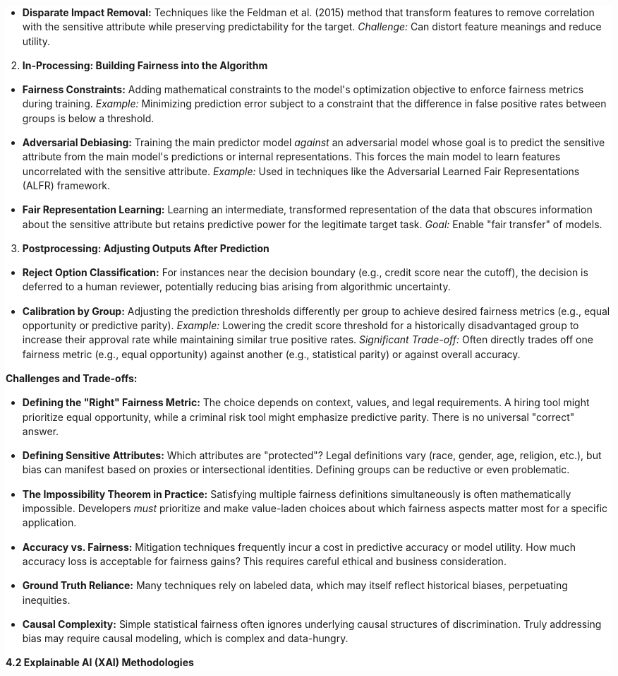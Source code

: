 *   **Disparate Impact Removal:** Techniques like the Feldman et al. (2015) method that transform features to remove correlation with the sensitive attribute while preserving predictability for the target. *Challenge:* Can distort feature meanings and reduce utility.

2.  **In-Processing: Building Fairness into the Algorithm**

*   **Fairness Constraints:** Adding mathematical constraints to the model's optimization objective to enforce fairness metrics during training. *Example:* Minimizing prediction error subject to a constraint that the difference in false positive rates between groups is below a threshold.

*   **Adversarial Debiasing:** Training the main predictor model *against* an adversarial model whose goal is to predict the sensitive attribute from the main model's predictions or internal representations. This forces the main model to learn features uncorrelated with the sensitive attribute. *Example:* Used in techniques like the Adversarial Learned Fair Representations (ALFR) framework.

*   **Fair Representation Learning:** Learning an intermediate, transformed representation of the data that obscures information about the sensitive attribute but retains predictive power for the legitimate target task. *Goal:* Enable "fair transfer" of models.

3.  **Postprocessing: Adjusting Outputs After Prediction**

*   **Reject Option Classification:** For instances near the decision boundary (e.g., credit score near the cutoff), the decision is deferred to a human reviewer, potentially reducing bias arising from algorithmic uncertainty.

*   **Calibration by Group:** Adjusting the prediction thresholds differently per group to achieve desired fairness metrics (e.g., equal opportunity or predictive parity). *Example:* Lowering the credit score threshold for a historically disadvantaged group to increase their approval rate while maintaining similar true positive rates. *Significant Trade-off:* Often directly trades off one fairness metric (e.g., equal opportunity) against another (e.g., statistical parity) or against overall accuracy.

**Challenges and Trade-offs:**

*   **Defining the "Right" Fairness Metric:** The choice depends on context, values, and legal requirements. A hiring tool might prioritize equal opportunity, while a criminal risk tool might emphasize predictive parity. There is no universal "correct" answer.

*   **Defining Sensitive Attributes:** Which attributes are "protected"? Legal definitions vary (race, gender, age, religion, etc.), but bias can manifest based on proxies or intersectional identities. Defining groups can be reductive or even problematic.

*   **The Impossibility Theorem in Practice:** Satisfying multiple fairness definitions simultaneously is often mathematically impossible. Developers *must* prioritize and make value-laden choices about which fairness aspects matter most for a specific application.

*   **Accuracy vs. Fairness:** Mitigation techniques frequently incur a cost in predictive accuracy or model utility. How much accuracy loss is acceptable for fairness gains? This requires careful ethical and business consideration.

*   **Ground Truth Reliance:** Many techniques rely on labeled data, which may itself reflect historical biases, perpetuating inequities.

*   **Causal Complexity:** Simple statistical fairness often ignores underlying causal structures of discrimination. Truly addressing bias may require causal modeling, which is complex and data-hungry.

**4.2 Explainable AI (XAI) Methodologies**
